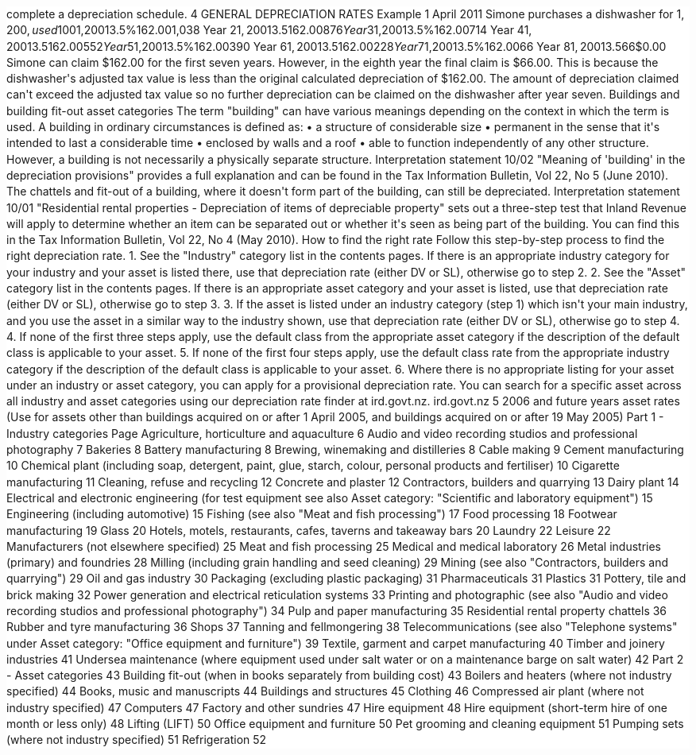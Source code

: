 complete a depreciation schedule. 4 GENERAL DEPRECIATION RATES Example 1 April 2011 Simone purchases a dishwasher for $1,200, used 100% for business. Using the straight line depreciation method the rate is 13.5%. Original cost Depreciation rate Depreciation claimed Adjusted tax value Year 1$1,20013.5%$162.00$1,038 Year 2$1,20013.5%$162.00$876 Year 3$1,20013.5%$162.00$714 Year 4$1,20013.5%$162.00$552 Year 5$1,20013.5%$162.00$390 Year 6$1,20013.5%$162.00$228 Year 7$1,20013.5%$162.00$66 Year 8$1,20013.5%$66$0.00 Simone can claim $162.00 for the first seven years. However, in the eighth year the final claim is $66.00. This is because the dishwasher's adjusted tax value is less than the original calculated depreciation of $162.00. The amount of depreciation claimed can't exceed the adjusted tax value so no further depreciation can be claimed on the dishwasher after year seven. Buildings and building fit-out asset categories The term "building" can have various meanings depending on the context in which the term is used. A building in ordinary circumstances is defined as: • a structure of considerable size • permanent in the sense that it's intended to last a considerable time • enclosed by walls and a roof • able to function independently of any other structure. However, a building is not necessarily a physically separate structure. Interpretation statement 10/02 "Meaning of 'building' in the depreciation provisions" provides a full explanation and can be found in the Tax Information Bulletin, Vol 22, No 5 (June 2010). The chattels and fit-out of a building, where it doesn't form part of the building, can still be depreciated. Interpretation statement 10/01 "Residential rental properties - Depreciation of items of depreciable property" sets out a three-step test that Inland Revenue will apply to determine whether an item can be separated out or whether it's seen as being part of the building. You can find this in the Tax Information Bulletin, Vol 22, No 4 (May 2010). How to find the right rate Follow this step-by-step process to find the right depreciation rate. 1. See the "Industry" category list in the contents pages. If there is an appropriate industry category for your industry and your asset is listed there, use that depreciation rate (either DV or SL), otherwise go to step 2. 2. See the "Asset" category list in the contents pages. If there is an appropriate asset category and your asset is listed, use that depreciation rate (either DV or SL), otherwise go to step 3. 3. If the asset is listed under an industry category (step 1) which isn't your main industry, and you use the asset in a similar way to the industry shown, use that depreciation rate (either DV or SL), otherwise go to step 4. 4. If none of the first three steps apply, use the default class from the appropriate asset category if the description of the default class is applicable to your asset. 5. If none of the first four steps apply, use the default class rate from the appropriate industry category if the description of the default class is applicable to your asset. 6. Where there is no appropriate listing for your asset under an industry or asset category, you can apply for a provisional depreciation rate. You can search for a specific asset across all industry and asset categories using our depreciation rate finder at ird.govt.nz. ird.govt.nz 5 2006 and future years asset rates (Use for assets other than buildings acquired on or after 1 April 2005, and buildings acquired on or after 19 May 2005) Part 1 - Industry categories Page Agriculture, horticulture and aquaculture 6 Audio and video recording studios and professional photography 7 Bakeries 8 Battery manufacturing 8 Brewing, winemaking and distilleries 8 Cable making 9 Cement manufacturing 10 Chemical plant (including soap, detergent, paint, glue, starch, colour, personal products and fertiliser) 10 Cigarette manufacturing 11 Cleaning, refuse and recycling 12 Concrete and plaster 12 Contractors, builders and quarrying 13 Dairy plant 14 Electrical and electronic engineering (for test equipment see also Asset category: "Scientific and laboratory equipment") 15 Engineering (including automotive) 15 Fishing (see also "Meat and fish processing") 17 Food processing 18 Footwear manufacturing 19 Glass 20 Hotels, motels, restaurants, cafes, taverns and takeaway bars 20 Laundry 22 Leisure 22 Manufacturers (not elsewhere specified) 25 Meat and fish processing 25 Medical and medical laboratory 26 Metal industries (primary) and foundries 28 Milling (including grain handling and seed cleaning) 29 Mining (see also "Contractors, builders and quarrying") 29 Oil and gas industry 30 Packaging (excluding plastic packaging) 31 Pharmaceuticals 31 Plastics 31 Pottery, tile and brick making 32 Power generation and electrical reticulation systems 33 Printing and photographic (see also "Audio and video recording studios and professional photography") 34 Pulp and paper manufacturing 35 Residential rental property chattels 36 Rubber and tyre manufacturing 36 Shops 37 Tanning and fellmongering 38 Telecommunications (see also "Telephone systems" under Asset category: "Office equipment and furniture") 39 Textile, garment and carpet manufacturing 40 Timber and joinery industries 41 Undersea maintenance (where equipment used under salt water or on a maintenance barge on salt water) 42 Part 2 - Asset categories 43 Building fit-out (when in books separately from building cost) 43 Boilers and heaters (where not industry specified) 44 Books, music and manuscripts 44 Buildings and structures 45 Clothing 46 Compressed air plant (where not industry specified) 47 Computers 47 Factory and other sundries 47 Hire equipment 48 Hire equipment (short-term hire of one month or less only) 48 Lifting (LIFT) 50 Office equipment and furniture 50 Pet grooming and cleaning equipment 51 Pumping sets (where not industry specified) 51 Refrigeration 52